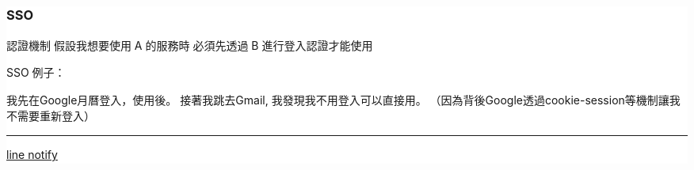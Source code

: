 

### SSO

認證機制
假設我想要使用 A 的服務時 必須先透過 B 進行登入認證才能使用

SSO 例子：

我先在Google月曆登入，使用後。
接著我跳去Gmail, 我發現我不用登入可以直接用。
（因為背後Google透過cookie-session等機制讓我不需要重新登入）


---


[line notify](https://www.notion.so/line-notify-87463cebe1b84287b53a4f2389f4995e?pvs=21)

